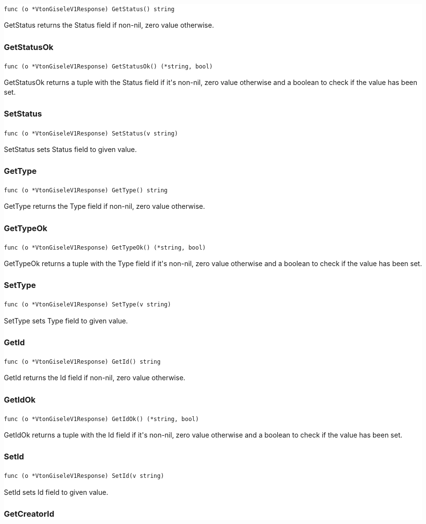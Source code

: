 `func (o *VtonGiseleV1Response) GetStatus() string`

GetStatus returns the Status field if non-nil, zero value otherwise.

### GetStatusOk

`func (o *VtonGiseleV1Response) GetStatusOk() (*string, bool)`

GetStatusOk returns a tuple with the Status field if it's non-nil, zero value otherwise
and a boolean to check if the value has been set.

### SetStatus

`func (o *VtonGiseleV1Response) SetStatus(v string)`

SetStatus sets Status field to given value.


### GetType

`func (o *VtonGiseleV1Response) GetType() string`

GetType returns the Type field if non-nil, zero value otherwise.

### GetTypeOk

`func (o *VtonGiseleV1Response) GetTypeOk() (*string, bool)`

GetTypeOk returns a tuple with the Type field if it's non-nil, zero value otherwise
and a boolean to check if the value has been set.

### SetType

`func (o *VtonGiseleV1Response) SetType(v string)`

SetType sets Type field to given value.


### GetId

`func (o *VtonGiseleV1Response) GetId() string`

GetId returns the Id field if non-nil, zero value otherwise.

### GetIdOk

`func (o *VtonGiseleV1Response) GetIdOk() (*string, bool)`

GetIdOk returns a tuple with the Id field if it's non-nil, zero value otherwise
and a boolean to check if the value has been set.

### SetId

`func (o *VtonGiseleV1Response) SetId(v string)`

SetId sets Id field to given value.


### GetCreatorId
